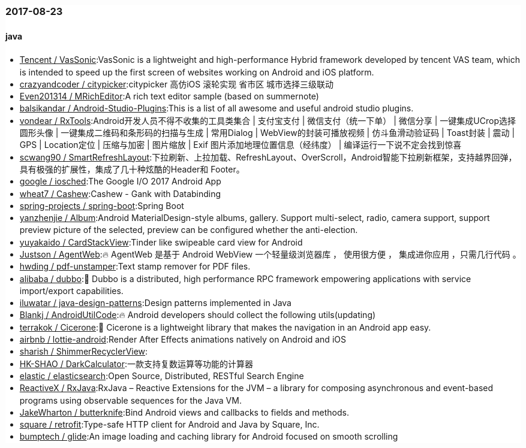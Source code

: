 ### 2017-08-23

#### java
* [Tencent / VasSonic](https://github.com/Tencent/VasSonic):VasSonic is a lightweight and high-performance Hybrid framework developed by tencent VAS team, which is intended to speed up the first screen of websites working on Android and iOS platform.
* [crazyandcoder / citypicker](https://github.com/crazyandcoder/citypicker):citypicker 高仿iOS 滚轮实现 省市区 城市选择三级联动
* [Even201314 / MRichEditor](https://github.com/Even201314/MRichEditor):A rich text editor sample (based on summernote)
* [balsikandar / Android-Studio-Plugins](https://github.com/balsikandar/Android-Studio-Plugins):This is a list of all awesome and useful android studio plugins.
* [vondear / RxTools](https://github.com/vondear/RxTools):Android开发人员不得不收集的工具类集合 | 支付宝支付 | 微信支付（统一下单） | 微信分享 | 一键集成UCrop选择圆形头像 | 一键集成二维码和条形码的扫描与生成 | 常用Dialog | WebView的封装可播放视频 | 仿斗鱼滑动验证码 | Toast封装 | 震动 | GPS | Location定位 | 压缩与加密 | 图片缩放 | Exif 图片添加地理位置信息（经纬度） | 编译运行一下说不定会找到惊喜
* [scwang90 / SmartRefreshLayout](https://github.com/scwang90/SmartRefreshLayout):下拉刷新、上拉加载、RefreshLayout、OverScroll，Android智能下拉刷新框架，支持越界回弹，具有极强的扩展性，集成了几十种炫酷的Header和 Footer。
* [google / iosched](https://github.com/google/iosched):The Google I/O 2017 Android App
* [wheat7 / Cashew](https://github.com/wheat7/Cashew):Cashew - Gank with Databinding
* [spring-projects / spring-boot](https://github.com/spring-projects/spring-boot):Spring Boot
* [yanzhenjie / Album](https://github.com/yanzhenjie/Album):Android MaterialDesign-style albums, gallery. Support multi-select, radio, camera support, support preview picture of the selected, preview can be configured whether the anti-election.
* [yuyakaido / CardStackView](https://github.com/yuyakaido/CardStackView):Tinder like swipeable card view for Android
* [Justson / AgentWeb](https://github.com/Justson/AgentWeb):🔥 AgentWeb 是基于 Android WebView 一个轻量级浏览器库 ， 使用很方便 ， 集成进你应用 ，只需几行代码 。
* [hwding / pdf-unstamper](https://github.com/hwding/pdf-unstamper):Text stamp remover for PDF files.
* [alibaba / dubbo](https://github.com/alibaba/dubbo):📢 Dubbo is a distributed, high performance RPC framework empowering applications with service import/export capabilities.
* [iluwatar / java-design-patterns](https://github.com/iluwatar/java-design-patterns):Design patterns implemented in Java
* [Blankj / AndroidUtilCode](https://github.com/Blankj/AndroidUtilCode):🔥 Android developers should collect the following utils(updating)
* [terrakok / Cicerone](https://github.com/terrakok/Cicerone):🚦 Cicerone is a lightweight library that makes the navigation in an Android app easy.
* [airbnb / lottie-android](https://github.com/airbnb/lottie-android):Render After Effects animations natively on Android and iOS
* [sharish / ShimmerRecyclerView](https://github.com/sharish/ShimmerRecyclerView):
* [HK-SHAO / DarkCalculator](https://github.com/HK-SHAO/DarkCalculator):一款支持复数运算等功能的计算器
* [elastic / elasticsearch](https://github.com/elastic/elasticsearch):Open Source, Distributed, RESTful Search Engine
* [ReactiveX / RxJava](https://github.com/ReactiveX/RxJava):RxJava – Reactive Extensions for the JVM – a library for composing asynchronous and event-based programs using observable sequences for the Java VM.
* [JakeWharton / butterknife](https://github.com/JakeWharton/butterknife):Bind Android views and callbacks to fields and methods.
* [square / retrofit](https://github.com/square/retrofit):Type-safe HTTP client for Android and Java by Square, Inc.
* [bumptech / glide](https://github.com/bumptech/glide):An image loading and caching library for Android focused on smooth scrolling
